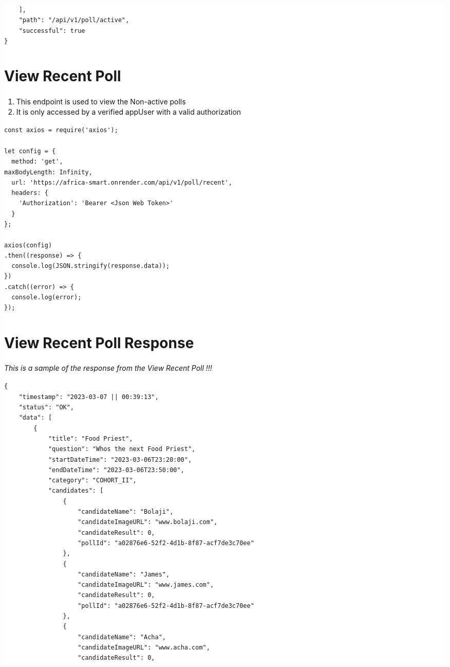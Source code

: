 ```
    ],
    "path": "/api/v1/poll/active",
    "successful": true
}

```
# View Recent Poll
1. This endpoint is used to view the Non-active polls
2. It is only accessed by a verified appUser with a valid authorization
```
const axios = require('axios');

let config = {
  method: 'get',
maxBodyLength: Infinity,
  url: 'https://africa-smart.onrender.com/api/v1/poll/recent',
  headers: { 
    'Authorization': 'Bearer <Json Web Token>'
  }
};

axios(config)
.then((response) => {
  console.log(JSON.stringify(response.data));
})
.catch((error) => {
  console.log(error);
});
```

# View Recent Poll Response
*This is a sample of the response from the View Recent Poll !!!*

```
{
    "timestamp": "2023-03-07 || 00:39:13",
    "status": "OK",
    "data": [
        {
            "title": "Food Priest",
            "question": "Whos the next Food Priest",
            "startDateTime": "2023-03-06T23:20:00",
            "endDateTime": "2023-03-06T23:50:00",
            "category": "COHORT_II",
            "candidates": [
                {
                    "candidateName": "Bolaji",
                    "candidateImageURL": "www.bolaji.com",
                    "candidateResult": 0,
                    "pollId": "a02876e6-52f2-4d1b-8f87-acf7de3c70ee"
                },
                {
                    "candidateName": "James",
                    "candidateImageURL": "www.james.com",
                    "candidateResult": 0,
                    "pollId": "a02876e6-52f2-4d1b-8f87-acf7de3c70ee"
                },
                {
                    "candidateName": "Acha",
                    "candidateImageURL": "www.acha.com",
                    "candidateResult": 0,
```